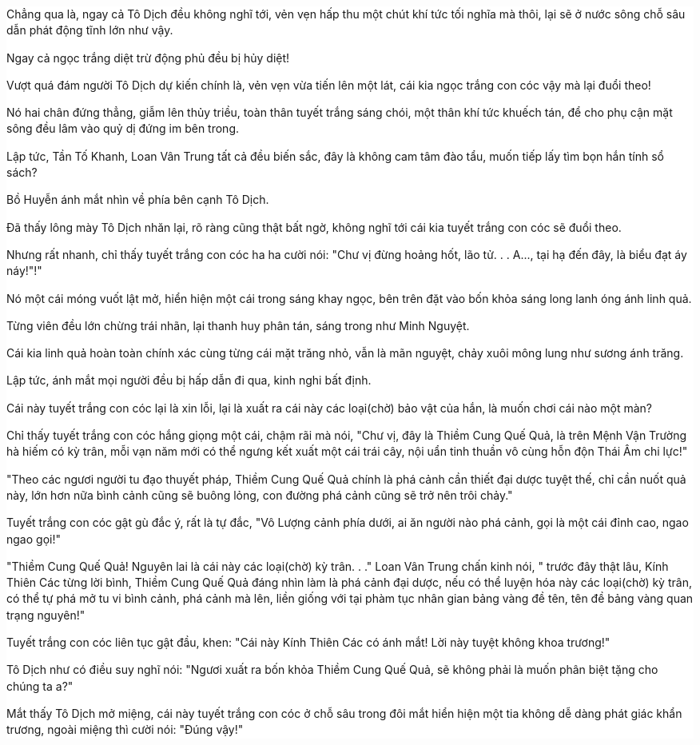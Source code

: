 Chẳng qua là, ngay cả Tô Dịch đều không nghĩ tới, vẻn vẹn hấp thu một chút khí tức tối nghĩa mà thôi, lại sẽ ở nước sông chỗ sâu dẫn phát động tĩnh lớn như vậy.

Ngay cả ngọc trắng diệt trừ động phủ đều bị hủy diệt!

Vượt quá đám người Tô Dịch dự kiến chính là, vẻn vẹn vừa tiến lên một lát, cái kia ngọc trắng con cóc vậy mà lại đuổi theo!

Nó hai chân đứng thẳng, giẫm lên thủy triều, toàn thân tuyết trắng sáng chói, một thân khí tức khuếch tán, để cho phụ cận mặt sông đều lâm vào quỷ dị đứng im bên trong.

Lập tức, Tần Tố Khanh, Loan Vân Trung tất cả đều biến sắc, đây là không cam tâm đào tẩu, muốn tiếp lấy tìm bọn hắn tính sổ sách?

Bồ Huyễn ánh mắt nhìn về phía bên cạnh Tô Dịch.

Đã thấy lông mày Tô Dịch nhăn lại, rõ ràng cũng thật bất ngờ, không nghĩ tới cái kia tuyết trắng con cóc sẽ đuổi theo.

Nhưng rất nhanh, chỉ thấy tuyết trắng con cóc ha ha cười nói: "Chư vị đừng hoảng hốt, lão tử. . . A..., tại hạ đến đây, là biểu đạt áy náy!"!"

Nó một cái móng vuốt lật mở, hiển hiện một cái trong sáng khay ngọc, bên trên đặt vào bốn khỏa sáng long lanh óng ánh linh quả.

Từng viên đều lớn chừng trái nhãn, lại thanh huy phân tán, sáng trong như Minh Nguyệt.

Cái kia linh quả hoàn toàn chính xác cùng từng cái mặt trăng nhỏ, vẫn là mãn nguyệt, chảy xuôi mông lung như sương ánh trăng.

Lập tức, ánh mắt mọi người đều bị hấp dẫn đi qua, kinh nghi bất định.

Cái này tuyết trắng con cóc lại là xin lỗi, lại là xuất ra cái này các loại(chờ) bảo vật của hắn, là muốn chơi cái nào một màn?

Chỉ thấy tuyết trắng con cóc hắng giọng một cái, chậm rãi mà nói, "Chư vị, đây là Thiềm Cung Quế Quả, là trên Mệnh Vận Trường hà hiếm có kỳ trân, mỗi vạn năm mới có thể ngưng kết xuất một cái trái cây, nội uẩn tinh thuần vô cùng hỗn độn Thái Âm chi lực!"

"Theo các ngươi người tu đạo thuyết pháp, Thiềm Cung Quế Quả chính là phá cảnh cần thiết đại dược tuyệt thế, chỉ cần nuốt quả này, lớn hơn nữa bình cảnh cũng sẽ buông lỏng, con đường phá cảnh cũng sẽ trở nên trôi chảy."

Tuyết trắng con cóc gật gù đắc ý, rất là tự đắc, "Vô Lượng cảnh phía dưới, ai ăn người nào phá cảnh, gọi là một cái đỉnh cao, ngao ngao gọi!"

"Thiềm Cung Quế Quả! Nguyên lai là cái này các loại(chờ) kỳ trân. . ." Loan Vân Trung chấn kinh nói, " trước đây thật lâu, Kính Thiên Các từng lời bình, Thiềm Cung Quế Quả đáng nhìn làm là phá cảnh đại dược, nếu có thể luyện hóa này các loại(chờ) kỳ trân, có thể tự phá mở tu vi bình cảnh, phá cảnh mà lên, liền giống với tại phàm tục nhân gian bảng vàng đề tên, tên đề bảng vàng quan trạng nguyên!"

Tuyết trắng con cóc liên tục gật đầu, khen: "Cái này Kính Thiên Các có ánh mắt! Lời này tuyệt không khoa trương!"

Tô Dịch như có điều suy nghĩ nói: "Ngươi xuất ra bốn khỏa Thiềm Cung Quế Quả, sẽ không phải là muốn phân biệt tặng cho chúng ta a?"

Mắt thấy Tô Dịch mở miệng, cái này tuyết trắng con cóc ở chỗ sâu trong đôi mắt hiển hiện một tia không dễ dàng phát giác khẩn trương, ngoài miệng thì cười nói: "Đúng vậy!"
